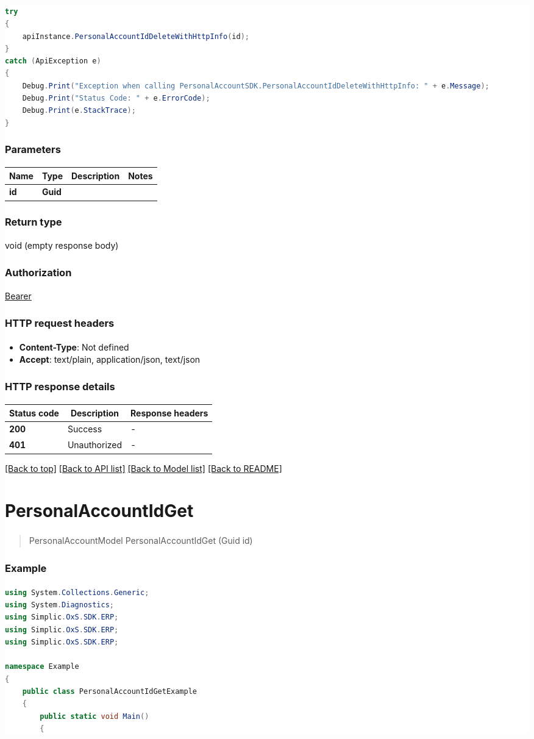 ```csharp
try
{
    apiInstance.PersonalAccountIdDeleteWithHttpInfo(id);
}
catch (ApiException e)
{
    Debug.Print("Exception when calling PersonalAccountSDK.PersonalAccountIdDeleteWithHttpInfo: " + e.Message);
    Debug.Print("Status Code: " + e.ErrorCode);
    Debug.Print(e.StackTrace);
}
```

### Parameters

| Name | Type | Description | Notes |
|------|------|-------------|-------|
| **id** | **Guid** |  |  |

### Return type

void (empty response body)

### Authorization

[Bearer](../README.md#Bearer)

### HTTP request headers

 - **Content-Type**: Not defined
 - **Accept**: text/plain, application/json, text/json


### HTTP response details
| Status code | Description | Response headers |
|-------------|-------------|------------------|
| **200** | Success |  -  |
| **401** | Unauthorized |  -  |

[[Back to top]](#) [[Back to API list]](../README.md#documentation-for-api-endpoints) [[Back to Model list]](../README.md#documentation-for-models) [[Back to README]](../README.md)

<a id="personalaccountidget"></a>
# **PersonalAccountIdGet**
> PersonalAccountModel PersonalAccountIdGet (Guid id)



### Example
```csharp
using System.Collections.Generic;
using System.Diagnostics;
using Simplic.OxS.SDK.ERP;
using Simplic.OxS.SDK.ERP;
using Simplic.OxS.SDK.ERP;

namespace Example
{
    public class PersonalAccountIdGetExample
    {
        public static void Main()
        {
```